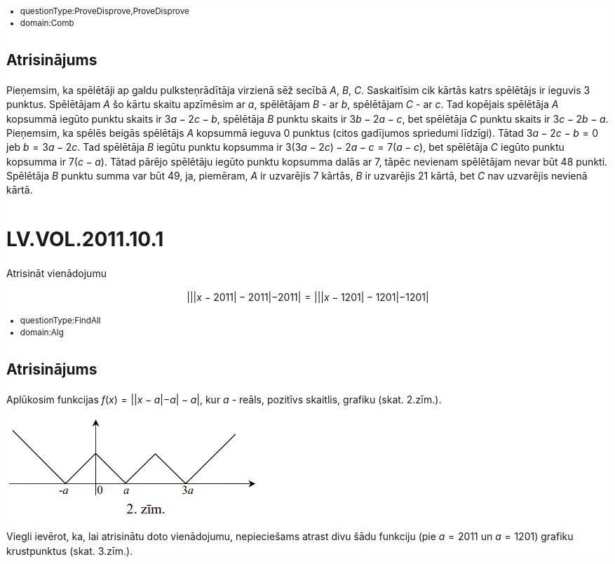 <small>

* questionType:ProveDisprove,ProveDisprove
* domain:Comb

</small>

## Atrisinājums

Pieņemsim, ka spēlētāji ap galdu pulksteņrādītāja virzienā sēž secībā 
$A$, $B$, $C$. Saskaitīsim cik kārtās katrs spēlētājs ir ieguvis $3$ punktus. 
Spēlētājam $A$ šo kārtu skaitu apzīmēsim ar $a$, spēlētājam $B$ - ar $b$, 
spēlētājam $C$ - ar $c$. Tad kopējais spēlētāja $A$ kopsummā iegūto punktu 
skaits ir $3a-2c-b$, spēlētāja $B$ punktu skaits ir $3b-2a-c$, bet spēlētāja 
$C$ punktu skaits ir $3c-2b-a$. Pieņemsim, ka spēlēs beigās spēlētājs $A$ 
kopsummā ieguva $0$ punktus (citos gadījumos spriedumi līdzīgi). Tātad 
$3a-2c-b=0$ jeb $b=3a-2c$. Tad spēlētāja $B$ iegūtu punktu kopsumma ir 
$3(3a-2c)-2a-c=7(a-c)$, bet spēlētāja $C$ iegūto punktu kopsumma ir $7(c-a)$. 
Tātad pārējo spēlētāju iegūto punktu kopsumma dalās ar $7$, tāpēc nevienam 
spēlētājam nevar būt $48$ punkti. Spēlētāja $B$ punktu summa var būt $49$, ja, 
piemēram, $A$ ir uzvarējis $7$ kārtās, $B$ ir uzvarējis $21$ kārtā, bet $C$ nav
uzvarējis nevienā kārtā.



# <lo-sample/> LV.VOL.2011.10.1

Atrisināt vienādojumu

$$|||x-2011|-2011|-2011|=|||x-1201|-1201|-1201|$$

<small>

* questionType:FindAll
* domain:Alg

</small>

## Atrisinājums

Aplūkosim funkcijas $f(x)=||x-a|-a|-a|$, kur $a$ - reāls, pozitīvs skaitlis, 
grafiku (skat. 2.zīm.).

![](LV.VOL.2011.10.1A.png)

Viegli ievērot, ka, lai atrisinātu doto vienādojumu, nepieciešams atrast divu 
šādu funkciju (pie $a=2011$ un $a=1201$) grafiku krustpunktus (skat. 3.zīm.).
